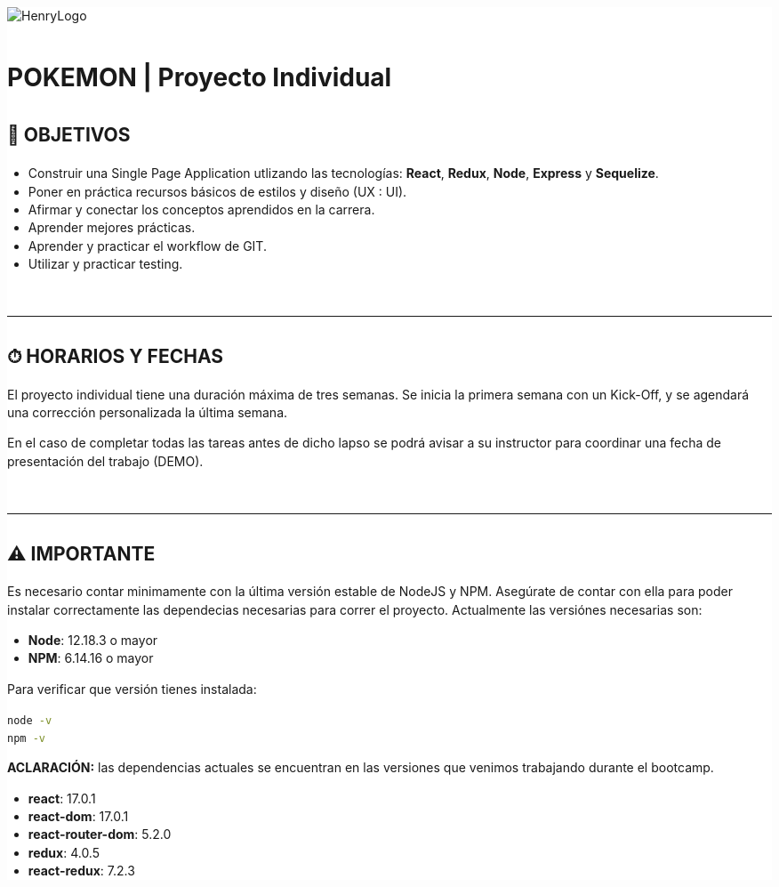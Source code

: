 ![HenryLogo](https://d31uz8lwfmyn8g.cloudfront.net/Assets/logo-henry-white-lg.png)

# **POKEMON** | Proyecto Individual

## **📌 OBJETIVOS**

-  Construir una Single Page Application utlizando las tecnologías: **React**, **Redux**, **Node**, **Express** y **Sequelize**.
-  Poner en práctica recursos básicos de estilos y diseño (UX : UI).
-  Afirmar y conectar los conceptos aprendidos en la carrera.
-  Aprender mejores prácticas.
-  Aprender y practicar el workflow de GIT.
-  Utilizar y practicar testing.

<br />

---

## **⏱ HORARIOS Y FECHAS**

El proyecto individual tiene una duración máxima de tres semanas. Se inicia la primera semana con un Kick-Off, y se agendará una corrección personalizada la última semana.

En el caso de completar todas las tareas antes de dicho lapso se podrá avisar a su instructor para coordinar una fecha de presentación del trabajo (DEMO).

<br />

---

## **⚠️ IMPORTANTE**

Es necesario contar minimamente con la última versión estable de NodeJS y NPM. Asegúrate de contar con ella para poder instalar correctamente las dependecias necesarias para correr el proyecto. Actualmente las versiónes necesarias son:

-  **Node**: 12.18.3 o mayor
-  **NPM**: 6.14.16 o mayor

Para verificar que versión tienes instalada:

```bash
node -v
npm -v
```

**ACLARACIÓN:** las dependencias actuales se encuentran en las versiones que venimos trabajando durante el bootcamp.

-  **react**: 17.0.1
-  **react-dom**: 17.0.1
-  **react-router-dom**: 5.2.0
-  **redux**: 4.0.5
-  **react-redux**: 7.2.3
